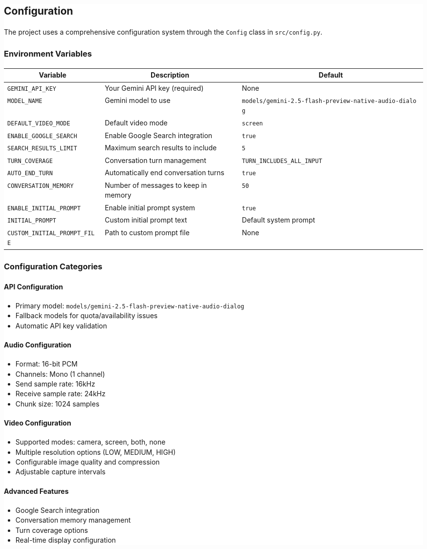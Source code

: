 ## Configuration

The project uses a comprehensive configuration system through the `Config` class in `src/config.py`.

### Environment Variables

| Variable | Description | Default |
|----------|-------------|---------|
| `GEMINI_API_KEY` | Your Gemini API key (required) | None |
| `MODEL_NAME` | Gemini model to use | `models/gemini-2.5-flash-preview-native-audio-dialog` |
| `DEFAULT_VIDEO_MODE` | Default video mode | `screen` |
| `ENABLE_GOOGLE_SEARCH` | Enable Google Search integration | `true` |
| `SEARCH_RESULTS_LIMIT` | Maximum search results to include | `5` |
| `TURN_COVERAGE` | Conversation turn management | `TURN_INCLUDES_ALL_INPUT` |
| `AUTO_END_TURN` | Automatically end conversation turns | `true` |
| `CONVERSATION_MEMORY` | Number of messages to keep in memory | `50` |
| `ENABLE_INITIAL_PROMPT` | Enable initial prompt system | `true` |
| `INITIAL_PROMPT` | Custom initial prompt text | Default system prompt |
| `CUSTOM_INITIAL_PROMPT_FILE` | Path to custom prompt file | None |

### Configuration Categories

#### API Configuration
- Primary model: `models/gemini-2.5-flash-preview-native-audio-dialog`
- Fallback models for quota/availability issues
- Automatic API key validation

#### Audio Configuration
- Format: 16-bit PCM
- Channels: Mono (1 channel)
- Send sample rate: 16kHz
- Receive sample rate: 24kHz
- Chunk size: 1024 samples

#### Video Configuration
- Supported modes: camera, screen, both, none
- Multiple resolution options (LOW, MEDIUM, HIGH)
- Configurable image quality and compression
- Adjustable capture intervals

#### Advanced Features
- Google Search integration
- Conversation memory management
- Turn coverage options
- Real-time display configuration
